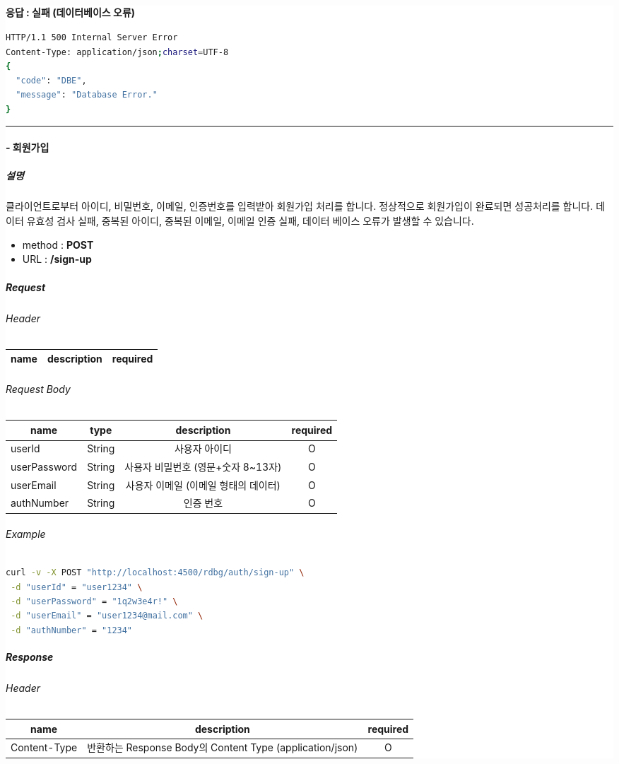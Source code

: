 **응답 : 실패 (데이터베이스 오류)**
```bash
HTTP/1.1 500 Internal Server Error
Content-Type: application/json;charset=UTF-8
{
  "code": "DBE",
  "message": "Database Error."
}
```

***

#### - 회원가입
  
##### 설명

클라이언트로부터 아이디, 비밀번호, 이메일, 인증번호를 입력받아 회원가입 처리를 합니다. 
정상적으로 회원가입이 완료되면 성공처리를 합니다. 
데이터 유효성 검사 실패, 중복된 아이디, 중복된 이메일, 이메일 인증 실패, 데이터 베이스 오류가 발생할 수 있습니다.

- method : **POST**  
- URL : **/sign-up**  

##### Request

###### Header

| name | description | required |
|---|:---:|:---:|

###### Request Body

| name | type | description | required |
|---|:---:|:---:|:---:|
| userId | String | 사용자 아이디 | O |
| userPassword | String | 사용자 비밀번호 (영문+숫자 8~13자) | O |
| userEmail | String | 사용자 이메일 (이메일 형태의 데이터) | O |
| authNumber | String | 인증 번호 | O |

###### Example

```bash
curl -v -X POST "http://localhost:4500/rdbg/auth/sign-up" \
 -d "userId" = "user1234" \
 -d "userPassword" = "1q2w3e4r!" \
 -d "userEmail" = "user1234@mail.com" \
 -d "authNumber" = "1234"
```

##### Response

###### Header

| name | description | required |
|---|:---:|:---:|
| Content-Type | 반환하는 Response Body의 Content Type (application/json) | O |

